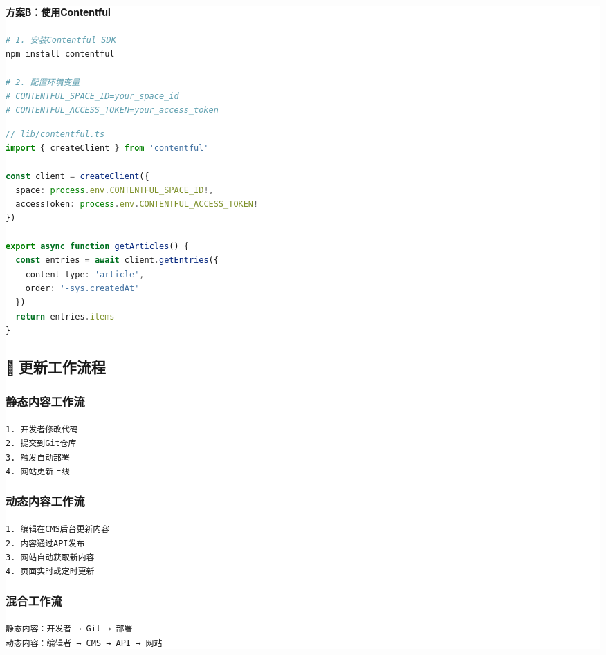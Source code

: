 #### 方案B：使用Contentful
```bash
# 1. 安装Contentful SDK
npm install contentful

# 2. 配置环境变量
# CONTENTFUL_SPACE_ID=your_space_id
# CONTENTFUL_ACCESS_TOKEN=your_access_token
```

```typescript
// lib/contentful.ts
import { createClient } from 'contentful'

const client = createClient({
  space: process.env.CONTENTFUL_SPACE_ID!,
  accessToken: process.env.CONTENTFUL_ACCESS_TOKEN!
})

export async function getArticles() {
  const entries = await client.getEntries({
    content_type: 'article',
    order: '-sys.createdAt'
  })
  return entries.items
}
```

## 🔄 更新工作流程

### 静态内容工作流
```
1. 开发者修改代码
2. 提交到Git仓库
3. 触发自动部署
4. 网站更新上线
```

### 动态内容工作流
```
1. 编辑在CMS后台更新内容
2. 内容通过API发布
3. 网站自动获取新内容
4. 页面实时或定时更新
```

### 混合工作流
```
静态内容：开发者 → Git → 部署
动态内容：编辑者 → CMS → API → 网站
```
